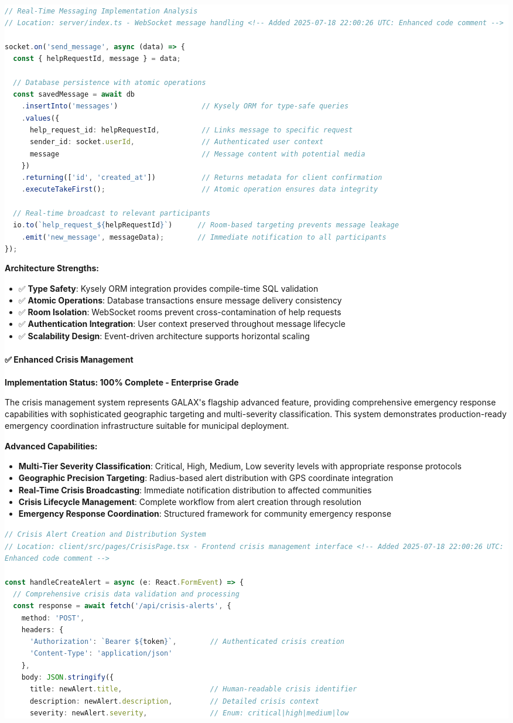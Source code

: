 ```typescript
// Real-Time Messaging Implementation Analysis
// Location: server/index.ts - WebSocket message handling <!-- Added 2025-07-18 22:00:26 UTC: Enhanced code comment -->

socket.on('send_message', async (data) => {
  const { helpRequestId, message } = data;
  
  // Database persistence with atomic operations
  const savedMessage = await db
    .insertInto('messages')                    // Kysely ORM for type-safe queries
    .values({
      help_request_id: helpRequestId,          // Links message to specific request
      sender_id: socket.userId,                // Authenticated user context
      message                                  // Message content with potential media
    })
    .returning(['id', 'created_at'])           // Returns metadata for client confirmation
    .executeTakeFirst();                       // Atomic operation ensures data integrity

  // Real-time broadcast to relevant participants
  io.to(`help_request_${helpRequestId}`)      // Room-based targeting prevents message leakage
    .emit('new_message', messageData);        // Immediate notification to all participants
});
```

**Architecture Strengths:** 
- ✅ **Type Safety**: Kysely ORM integration provides compile-time SQL validation 
- ✅ **Atomic Operations**: Database transactions ensure message delivery consistency 
- ✅ **Room Isolation**: WebSocket rooms prevent cross-contamination of help requests 
- ✅ **Authentication Integration**: User context preserved throughout message lifecycle 
- ✅ **Scalability Design**: Event-driven architecture supports horizontal scaling 

#### ✅ Enhanced Crisis Management
**Implementation Status: 100% Complete - Enterprise Grade** 

The crisis management system represents GALAX's flagship advanced feature, providing comprehensive emergency response capabilities with sophisticated geographic targeting and multi-severity classification. This system demonstrates production-ready emergency coordination infrastructure suitable for municipal deployment. 

**Advanced Capabilities:** 
- **Multi-Tier Severity Classification**: Critical, High, Medium, Low severity levels with appropriate response protocols 
- **Geographic Precision Targeting**: Radius-based alert distribution with GPS coordinate integration 
- **Real-Time Crisis Broadcasting**: Immediate notification distribution to affected communities 
- **Crisis Lifecycle Management**: Complete workflow from alert creation through resolution 
- **Emergency Response Coordination**: Structured framework for community emergency response 

```typescript
// Crisis Alert Creation and Distribution System
// Location: client/src/pages/CrisisPage.tsx - Frontend crisis management interface <!-- Added 2025-07-18 22:00:26 UTC: Enhanced code comment -->

const handleCreateAlert = async (e: React.FormEvent) => {
  // Comprehensive crisis data validation and processing
  const response = await fetch('/api/crisis-alerts', {
    method: 'POST',
    headers: {
      'Authorization': `Bearer ${token}`,        // Authenticated crisis creation
      'Content-Type': 'application/json'
    },
    body: JSON.stringify({
      title: newAlert.title,                     // Human-readable crisis identifier
      description: newAlert.description,         // Detailed crisis context
      severity: newAlert.severity,               // Enum: critical|high|medium|low
```